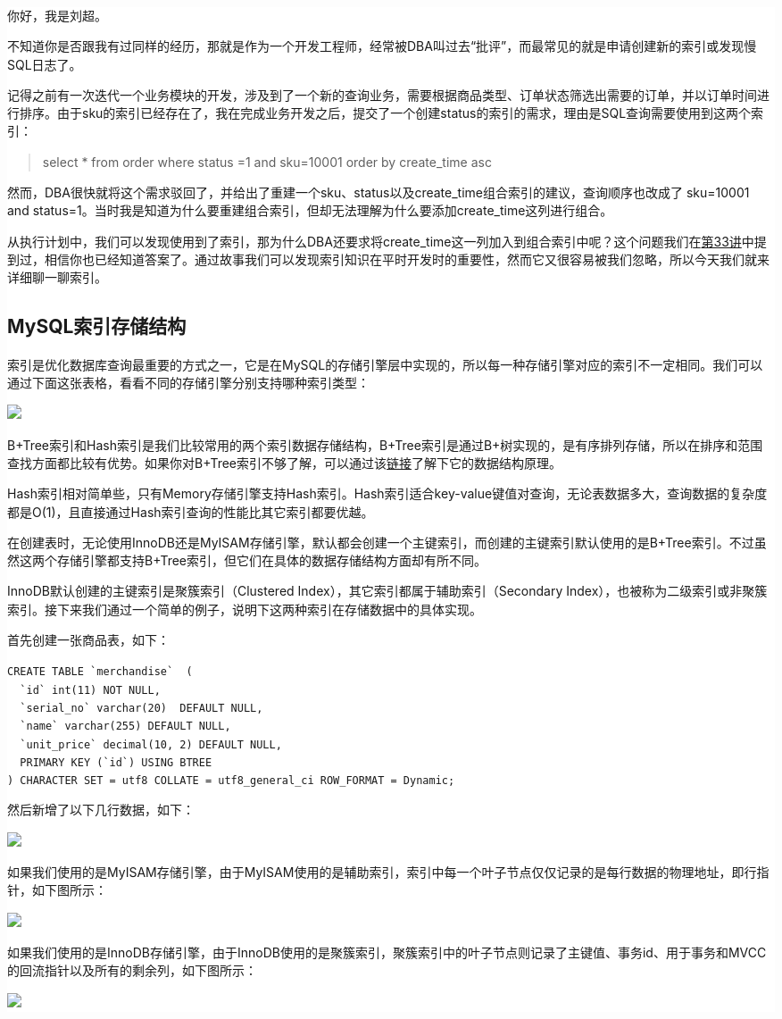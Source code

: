 你好，我是刘超。

不知道你是否跟我有过同样的经历，那就是作为一个开发工程师，经常被DBA叫过去“批评”，而最常见的就是申请创建新的索引或发现慢SQL日志了。

记得之前有一次迭代一个业务模块的开发，涉及到了一个新的查询业务，需要根据商品类型、订单状态筛选出需要的订单，并以订单时间进行排序。由于sku的索引已经存在了，我在完成业务开发之后，提交了一个创建status的索引的需求，理由是SQL查询需要使用到这两个索引：

> select * from order where status =1 and sku=10001 order by create\_time asc

然而，DBA很快就将这个需求驳回了，并给出了重建一个sku、status以及create\_time组合索引的建议，查询顺序也改成了 sku=10001 and status=1。当时我是知道为什么要重建组合索引，但却无法理解为什么要添加create\_time这列进行组合。

从执行计划中，我们可以发现使用到了索引，那为什么DBA还要求将create\_time这一列加入到组合索引中呢？这个问题我们在[第33讲](https://time.geekbang.org/column/article/113440)中提到过，相信你也已经知道答案了。通过故事我们可以发现索引知识在平时开发时的重要性，然而它又很容易被我们忽略，所以今天我们就来详细聊一聊索引。

## MySQL索引存储结构

索引是优化数据库查询最重要的方式之一，它是在MySQL的存储引擎层中实现的，所以每一种存储引擎对应的索引不一定相同。我们可以通过下面这张表格，看看不同的存储引擎分别支持哪种索引类型：

![](https://static001.geekbang.org/resource/image/f6/1b/f6dc2c083b30377628b3699322f6611b.jpg?wh=1334%2A342)

B+Tree索引和Hash索引是我们比较常用的两个索引数据存储结构，B+Tree索引是通过B+树实现的，是有序排列存储，所以在排序和范围查找方面都比较有优势。如果你对B+Tree索引不够了解，可以通过该[链接](https://zhuanlan.zhihu.com/p/27700617)了解下它的数据结构原理。

Hash索引相对简单些，只有Memory存储引擎支持Hash索引。Hash索引适合key-value键值对查询，无论表数据多大，查询数据的复杂度都是O(1)，且直接通过Hash索引查询的性能比其它索引都要优越。

在创建表时，无论使用InnoDB还是MyISAM存储引擎，默认都会创建一个主键索引，而创建的主键索引默认使用的是B+Tree索引。不过虽然这两个存储引擎都支持B+Tree索引，但它们在具体的数据存储结构方面却有所不同。

InnoDB默认创建的主键索引是聚簇索引（Clustered Index），其它索引都属于辅助索引（Secondary Index），也被称为二级索引或非聚簇索引。接下来我们通过一个简单的例子，说明下这两种索引在存储数据中的具体实现。

首先创建一张商品表，如下：

```
CREATE TABLE `merchandise`  (
  `id` int(11) NOT NULL,
  `serial_no` varchar(20)  DEFAULT NULL,
  `name` varchar(255) DEFAULT NULL,
  `unit_price` decimal(10, 2) DEFAULT NULL,
  PRIMARY KEY (`id`) USING BTREE
) CHARACTER SET = utf8 COLLATE = utf8_general_ci ROW_FORMAT = Dynamic;
```

然后新增了以下几行数据，如下：

![](https://static001.geekbang.org/resource/image/52/c8/524d7510e8c3ec264f274798d72b99c8.jpg?wh=1166%2A406)

如果我们使用的是MyISAM存储引擎，由于MyISAM使用的是辅助索引，索引中每一个叶子节点仅仅记录的是每行数据的物理地址，即行指针，如下图所示：

![](https://static001.geekbang.org/resource/image/ea/43/eacb96b876a4db6f3f020bd1efd39243.jpg?wh=2352%2A962)

如果我们使用的是InnoDB存储引擎，由于InnoDB使用的是聚簇索引，聚簇索引中的叶子节点则记录了主键值、事务id、用于事务和MVCC的回流指针以及所有的剩余列，如下图所示：

![](https://static001.geekbang.org/resource/image/9a/42/9a98b5abb7ff82530b02c6aeb15b6242.jpg?wh=2326%2A1012)
